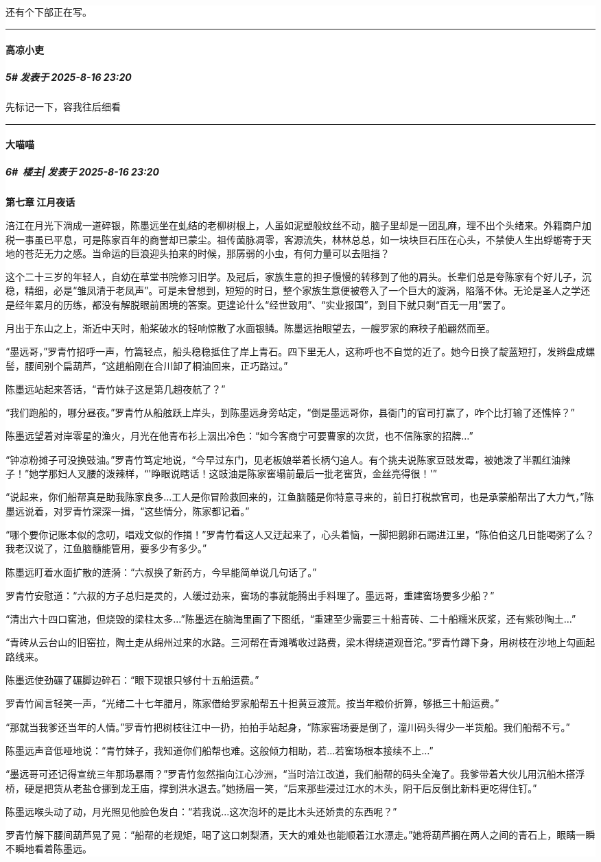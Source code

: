 还有个下部正在写。

*****

####  高凉小吏  
##### 5#       发表于 2025-8-16 23:20

先标记一下，容我往后细看

*****

####  大喵喵  
##### 6#         楼主| 发表于 2025-8-16 23:20

<strong>第七章 江月夜话</strong>

涪江在月光下淌成一道碎银，陈墨远坐在虬结的老柳树根上，人虽如泥塑般纹丝不动，脑子里却是一团乱麻，理不出个头绪来。外籍商户加税一事虽已平息，可是陈家百年的商誉却已蒙尘。祖传菌脉凋零，客源流失，林林总总，如一块块巨石压在心头，不禁使人生出蜉蝣寄于天地的苍茫无力之感。当命运的巨浪迎头拍来的时候，那孱弱的小虫，有何力量可以去阻挡？

这个二十三岁的年轻人，自幼在草堂书院修习旧学。及冠后，家族生意的担子慢慢的转移到了他的肩头。长辈们总是夸陈家有个好儿子，沉稳，精细，必是“雏凤清于老凤声”。可是未曾想到，短短的时日，整个家族生意便被卷入了一个巨大的漩涡，陷落不休。无论是圣人之学还是经年累月的历练，都没有解脱眼前困境的答案。更遑论什么“经世致用”、“实业报国”，到目下就只剩“百无一用”罢了。

月出于东山之上，渐近中天时，船桨破水的轻响惊散了水面银鳞。陈墨远抬眼望去，一艘罗家的麻秧子船翩然而至。 

“墨远哥，”罗青竹招呼一声，竹篙轻点，船头稳稳抵住了岸上青石。四下里无人，这称呼也不自觉的近了。她今日换了靛蓝短打，发辫盘成螺髻，腰间别个扁葫芦，“这趟船刚在合川卸了桐油回来，正巧路过。”

陈墨远站起来答话，“青竹妹子这是第几趟夜航了？”

“我们跑船的，哪分昼夜。”罗青竹从船舷跃上岸头，到陈墨远身旁站定，“倒是墨远哥你，县衙门的官司打赢了，咋个比打输了还憔悴？”

陈墨远望着对岸零星的渔火，月光在他青布衫上洇出冷色：“如今客商宁可要曹家的次货，也不信陈家的招牌…”

“钟凉粉摊子可没换豉油。”罗青竹笃定地说，“今早过东门，见老板娘举着长柄勺追人。有个挑夫说陈家豆豉发霉，被她泼了半瓢红油辣子！”她学那妇人叉腰的泼辣样，“'睁眼说瞎话！这豉油是陈家窖塌前最后一批老窖货，金丝亮得很！'”

“说起来，你们船帮真是助我陈家良多...工人是你冒险救回来的，江鱼脑髓是你特意寻来的，前日打税款官司，也是承蒙船帮出了大力气，”陈墨远说着，对罗青竹深深一揖，“这些情分，陈家都记着。”

“哪个要你记账本似的念叨，唱戏文似的作揖！”罗青竹看这人又迂起来了，心头着恼，一脚把鹅卵石踢进江里，“陈伯伯这几日能喝粥了么？我老汉说了，江鱼脑髓能管用，要多少有多少。”

陈墨远盯着水面扩散的涟漪：“六叔换了新药方，今早能简单说几句话了。”

罗青竹安慰道：“六叔的方子总归是灵的，人缓过劲来，窖场的事就能腾出手料理了。墨远哥，重建窖场要多少船？”

“清出六十四口窖池，但烧毁的梁柱太多...”陈墨远在脑海里画了下图纸，“重建至少需要三十船青砖、二十船糯米灰浆，还有紫砂陶土...”

“青砖从云台山的旧窑拉，陶土走从绵州过来的水路。三河帮在青滩嘴收过路费，梁木得绕道观音沱。”罗青竹蹲下身，用树枝在沙地上勾画起路线来。

陈墨远使劲碾了碾脚边碎石：“眼下现银只够付十五船运费。”

罗青竹闻言轻笑一声，“光绪二十七年腊月，陈家借给罗家船帮五十担黄豆渡荒。按当年粮价折算，够抵三十船运费。”

“那就当我爹还当年的人情。”罗青竹把树枝往江中一扔，拍拍手站起身，“陈家窖场要是倒了，潼川码头得少一半货船。我们船帮不亏。”

陈墨远声音低哑地说：“青竹妹子，我知道你们船帮也难。这般倾力相助，若...若窖场根本接续不上…”

“墨远哥可还记得宣统三年那场暴雨？”罗青竹忽然指向江心沙洲，“当时涪江改道，我们船帮的码头全淹了。我爹带着大伙儿用沉船木搭浮桥，硬是把货从老盐仓挪到龙王庙，撑到洪水退去。”她扬眉一笑，“后来那些浸过江水的木头，阴干后反倒比新料更吃得住钉。”

陈墨远喉头动了动，月光照见他脸色发白：“若我说...这次泡坏的是比木头还娇贵的东西呢？”

罗青竹解下腰间葫芦晃了晃：“船帮的老规矩，喝了这口刺梨酒，天大的难处也能顺着江水漂走。”她将葫芦搁在两人之间的青石上，眼睛一瞬不瞬地看着陈墨远。
